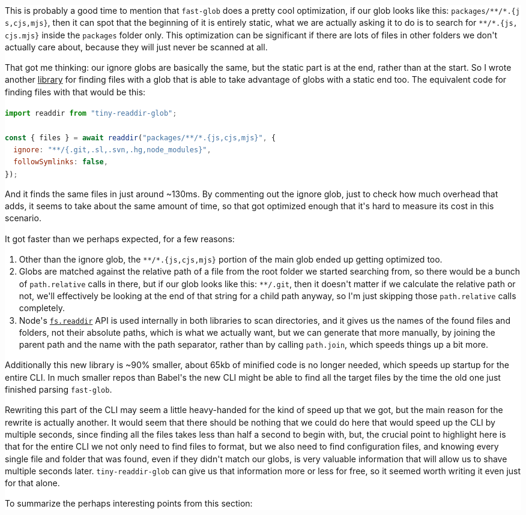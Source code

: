 This is probably a good time to mention that `fast-glob` does a pretty cool optimization, if our glob looks like this: `packages/**/*.{js,cjs,mjs}`, then it can spot that the beginning of it is entirely static, what we are actually asking it to do is to search for `**/*.{js,cjs.mjs}` inside the `packages` folder only. This optimization can be significant if there are lots of files in other folders we don't actually care about, because they will just never be scanned at all.

That got me thinking: our ignore globs are basically the same, but the static part is at the end, rather than at the start. So I wrote another [library](https://github.com/fabiospampinato/tiny-readdir-glob) for finding files with a glob that is able to take advantage of globs with a static end too. The equivalent code for finding files with that would be this:

```js
import readdir from "tiny-readdir-glob";

const { files } = await readdir("packages/**/*.{js,cjs,mjs}", {
  ignore: "**/{.git,.sl,.svn,.hg,node_modules}",
  followSymlinks: false,
});
```

And it finds the same files in just around ~130ms. By commenting out the ignore glob, just to check how much overhead that adds, it seems to take about the same amount of time, so that got optimized enough that it's hard to measure its cost in this scenario.

It got faster than we perhaps expected, for a few reasons:

1. Other than the ignore glob, the `**/*.{js,cjs,mjs}` portion of the main glob ended up getting optimized too.
2. Globs are matched against the relative path of a file from the root folder we started searching from, so there would be a bunch of `path.relative` calls in there, but if our glob looks like this: `**/.git`, then it doesn't matter if we calculate the relative path or not, we'll effectively be looking at the end of that string for a child path anyway, so I'm just skipping those `path.relative` calls completely.
3. Node's [`fs.readdir`](https://nodejs.org/api/fs.html#fsreaddirpath-options-callback) API is used internally in both libraries to scan directories, and it gives us the names of the found files and folders, not their absolute paths, which is what we actually want, but we can generate that more manually, by joining the parent path and the name with the path separator, rather than by calling `path.join`, which speeds things up a bit more.

Additionally this new library is ~90% smaller, about 65kb of minified code is no longer needed, which speeds up startup for the entire CLI. In much smaller repos than Babel's the new CLI might be able to find all the target files by the time the old one just finished parsing `fast-glob`.

Rewriting this part of the CLI may seem a little heavy-handed for the kind of speed up that we got, but the main reason for the rewrite is actually another. It would seem that there should be nothing that we could do here that would speed up the CLI by multiple seconds, since finding all the files takes less than half a second to begin with, but, the crucial point to highlight here is that for the entire CLI we not only need to find files to format, but we also need to find configuration files, and knowing every single file and folder that was found, even if they didn't match our globs, is very valuable information that will allow us to shave multiple seconds later. `tiny-readdir-glob` can give us that information more or less for free, so it seemed worth writing it even just for that alone.

To summarize the perhaps interesting points from this section:
